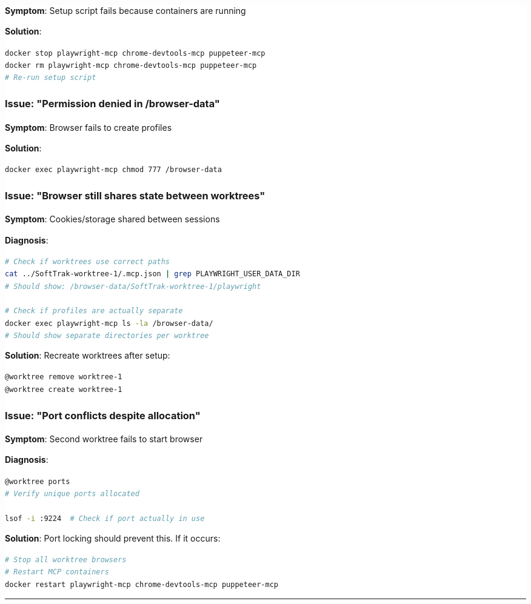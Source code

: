 **Symptom**: Setup script fails because containers are running

**Solution**:
```bash
docker stop playwright-mcp chrome-devtools-mcp puppeteer-mcp
docker rm playwright-mcp chrome-devtools-mcp puppeteer-mcp
# Re-run setup script
```

### Issue: "Permission denied in /browser-data"

**Symptom**: Browser fails to create profiles

**Solution**:
```bash
docker exec playwright-mcp chmod 777 /browser-data
```

### Issue: "Browser still shares state between worktrees"

**Symptom**: Cookies/storage shared between sessions

**Diagnosis**:
```bash
# Check if worktrees use correct paths
cat ../SoftTrak-worktree-1/.mcp.json | grep PLAYWRIGHT_USER_DATA_DIR
# Should show: /browser-data/SoftTrak-worktree-1/playwright

# Check if profiles are actually separate
docker exec playwright-mcp ls -la /browser-data/
# Should show separate directories per worktree
```

**Solution**: Recreate worktrees after setup:
```bash
@worktree remove worktree-1
@worktree create worktree-1
```

### Issue: "Port conflicts despite allocation"

**Symptom**: Second worktree fails to start browser

**Diagnosis**:
```bash
@worktree ports
# Verify unique ports allocated

lsof -i :9224  # Check if port actually in use
```

**Solution**: Port locking should prevent this. If it occurs:
```bash
# Stop all worktree browsers
# Restart MCP containers
docker restart playwright-mcp chrome-devtools-mcp puppeteer-mcp
```

---